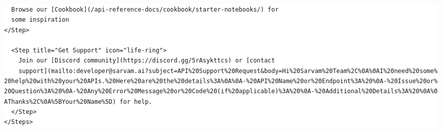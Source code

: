 ```
  Browse our [Cookbook](/api-reference-docs/cookbook/starter-notebooks/) for
  some inspiration
</Step>

  <Step title="Get Support" icon="life-ring">
    Join our [Discord community](https://discord.gg/5rAsykttcs) or [contact
    support](mailto:developer@sarvam.ai?subject=API%20Support%20Request&body=Hi%20Sarvam%20Team%2C%0A%0AI%20need%20some%20help%20with%20your%20APIs.%20Here%20are%20the%20details%3A%0A%0A-%20API%20Name%20or%20Endpoint%3A%20%0A-%20Issue%20or%20Question%3A%20%0A-%20Any%20Error%20Message%20or%20Code%20(if%20applicable)%3A%20%0A-%20Additional%20Details%3A%20%0A%0AThanks%2C%0A%5BYour%20Name%5D) for help.
  </Step>
</Steps>
